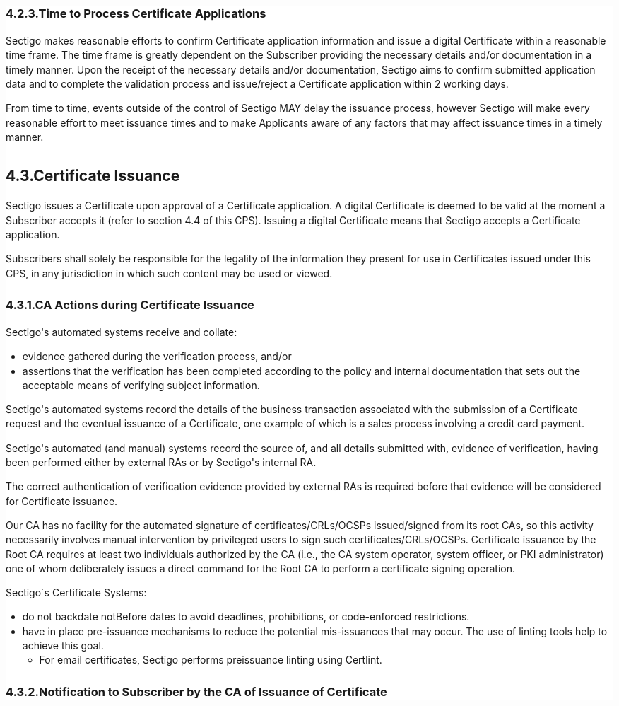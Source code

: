 ### 4.2.3.Time to Process Certificate Applications

Sectigo makes reasonable efforts to confirm Certificate application information and issue a digital Certificate within a reasonable time frame. The time frame is greatly dependent on the Subscriber providing the necessary details and/or documentation in a timely manner. Upon the receipt of the necessary details and/or documentation, Sectigo aims to confirm submitted application data and to complete the validation process and issue/reject a Certificate application within 2 working days.

From time to time, events outside of the control of Sectigo MAY delay the issuance process, however Sectigo will make every reasonable effort to meet issuance times and to make Applicants aware of any factors that may affect issuance times in a timely manner.

## 4.3.Certificate Issuance

Sectigo issues a Certificate upon approval of a Certificate application. A digital Certificate is deemed to be valid at the moment a Subscriber accepts it (refer to section 4.4 of this CPS). Issuing a digital Certificate means that Sectigo accepts a Certificate application.

Subscribers shall solely be responsible for the legality of the information they present for use in Certificates issued under this CPS, in any jurisdiction in which such content may be used or viewed.

### 4.3.1.CA Actions during Certificate Issuance

Sectigo's automated systems receive and collate:

- evidence gathered during the verification process, and/or
- assertions that the verification has been completed according to the policy and internal documentation that sets out the acceptable means of verifying subject information.

Sectigo's automated systems record the details of the business transaction associated with the submission of a Certificate request and the eventual issuance of a Certificate, one example of which is a sales process involving a credit card payment.

Sectigo's automated (and manual) systems record the source of, and all details submitted with, evidence of verification, having been performed either by external RAs or by Sectigo's internal RA.

The correct authentication of verification evidence provided by external RAs is required before that evidence will be considered for Certificate issuance.

Our CA has no facility for the automated signature of certificates/CRLs/OCSPs issued/signed from its root CAs, so this activity necessarily involves manual intervention by privileged users to sign such certificates/CRLs/OCSPs. Certificate issuance by the Root CA requires at least two individuals authorized by the CA (i.e., the CA system operator, system officer, or PKI administrator) one of whom deliberately issues a direct command for the Root CA to perform a certificate signing operation.

Sectigo´s Certificate Systems:

- do not backdate notBefore dates to avoid deadlines, prohibitions, or code-enforced restrictions.
- have in place pre-issuance mechanisms to reduce the potential mis-issuances that may occur. The use of linting tools help to achieve this goal.
  - For email certificates, Sectigo performs preissuance linting using Certlint.

### 4.3.2.Notification to Subscriber by the CA of Issuance of Certificate
